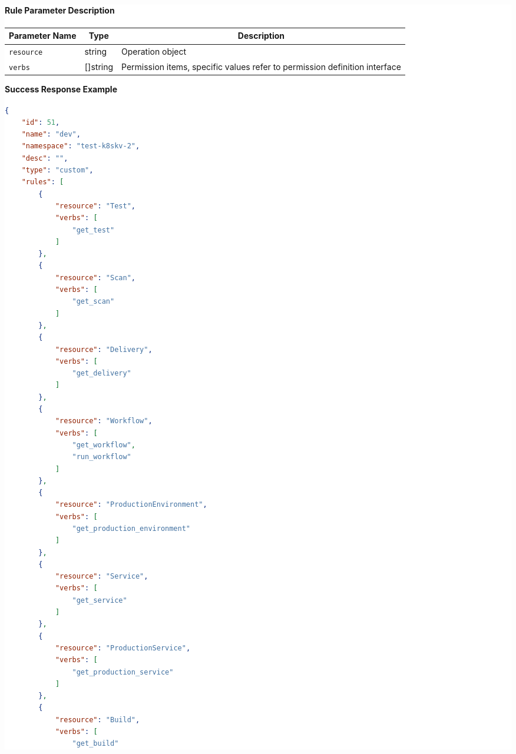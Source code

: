 <h4 id="Rule-1">Rule Parameter Description</h4>

| Parameter Name | Type       | Description               |
| -------------- | ---------- | ------------------------- |
| `resource`     | string     | Operation object          |
| `verbs`        | []string   | Permission items, specific values refer to permission definition interface |

**Success Response Example**

```json
{
    "id": 51,
    "name": "dev",
    "namespace": "test-k8skv-2",
    "desc": "",
    "type": "custom",
    "rules": [
        {
            "resource": "Test",
            "verbs": [
                "get_test"
            ]
        },
        {
            "resource": "Scan",
            "verbs": [
                "get_scan"
            ]
        },
        {
            "resource": "Delivery",
            "verbs": [
                "get_delivery"
            ]
        },
        {
            "resource": "Workflow",
            "verbs": [
                "get_workflow",
                "run_workflow"
            ]
        },
        {
            "resource": "ProductionEnvironment",
            "verbs": [
                "get_production_environment"
            ]
        },
        {
            "resource": "Service",
            "verbs": [
                "get_service"
            ]
        },
        {
            "resource": "ProductionService",
            "verbs": [
                "get_production_service"
            ]
        },
        {
            "resource": "Build",
            "verbs": [
                "get_build"
```